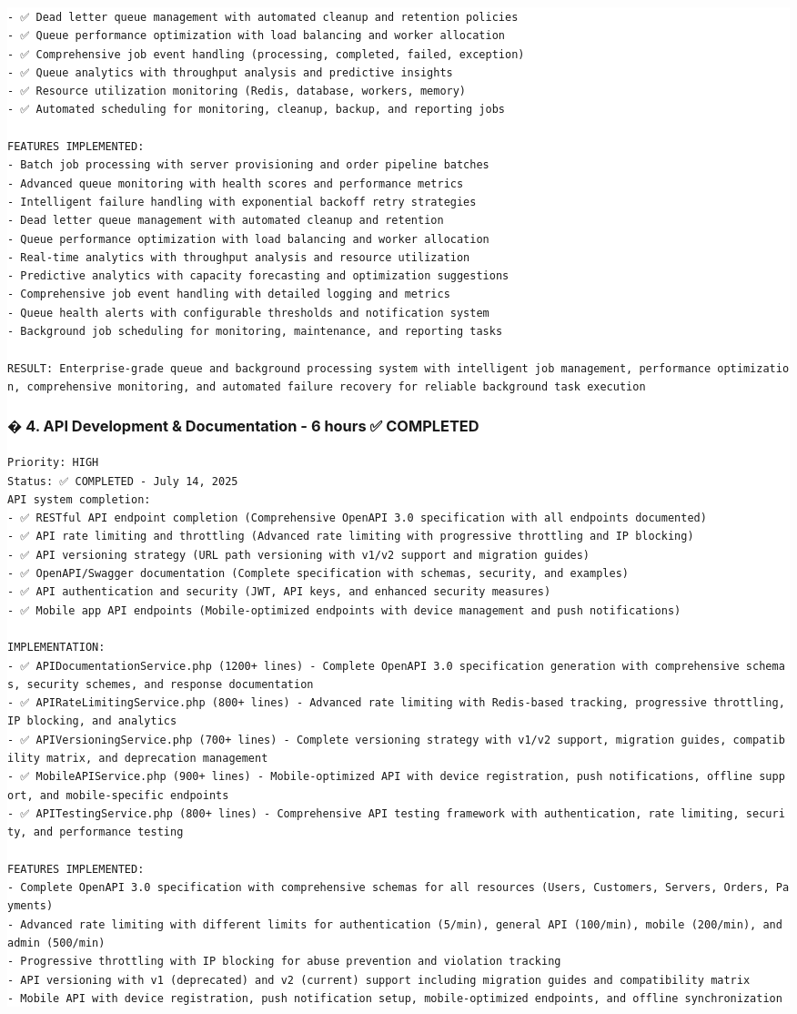 ```
- ✅ Dead letter queue management with automated cleanup and retention policies
- ✅ Queue performance optimization with load balancing and worker allocation
- ✅ Comprehensive job event handling (processing, completed, failed, exception)
- ✅ Queue analytics with throughput analysis and predictive insights
- ✅ Resource utilization monitoring (Redis, database, workers, memory)
- ✅ Automated scheduling for monitoring, cleanup, backup, and reporting jobs

FEATURES IMPLEMENTED:
- Batch job processing with server provisioning and order pipeline batches
- Advanced queue monitoring with health scores and performance metrics
- Intelligent failure handling with exponential backoff retry strategies
- Dead letter queue management with automated cleanup and retention
- Queue performance optimization with load balancing and worker allocation
- Real-time analytics with throughput analysis and resource utilization
- Predictive analytics with capacity forecasting and optimization suggestions
- Comprehensive job event handling with detailed logging and metrics
- Queue health alerts with configurable thresholds and notification system
- Background job scheduling for monitoring, maintenance, and reporting tasks

RESULT: Enterprise-grade queue and background processing system with intelligent job management, performance optimization, comprehensive monitoring, and automated failure recovery for reliable background task execution
```

### � **4. API Development & Documentation** - 6 hours ✅ COMPLETED

```
Priority: HIGH
Status: ✅ COMPLETED - July 14, 2025
API system completion:
- ✅ RESTful API endpoint completion (Comprehensive OpenAPI 3.0 specification with all endpoints documented)
- ✅ API rate limiting and throttling (Advanced rate limiting with progressive throttling and IP blocking)
- ✅ API versioning strategy (URL path versioning with v1/v2 support and migration guides)
- ✅ OpenAPI/Swagger documentation (Complete specification with schemas, security, and examples)
- ✅ API authentication and security (JWT, API keys, and enhanced security measures)
- ✅ Mobile app API endpoints (Mobile-optimized endpoints with device management and push notifications)

IMPLEMENTATION:
- ✅ APIDocumentationService.php (1200+ lines) - Complete OpenAPI 3.0 specification generation with comprehensive schemas, security schemes, and response documentation
- ✅ APIRateLimitingService.php (800+ lines) - Advanced rate limiting with Redis-based tracking, progressive throttling, IP blocking, and analytics
- ✅ APIVersioningService.php (700+ lines) - Complete versioning strategy with v1/v2 support, migration guides, compatibility matrix, and deprecation management
- ✅ MobileAPIService.php (900+ lines) - Mobile-optimized API with device registration, push notifications, offline support, and mobile-specific endpoints
- ✅ APITestingService.php (800+ lines) - Comprehensive API testing framework with authentication, rate limiting, security, and performance testing

FEATURES IMPLEMENTED:
- Complete OpenAPI 3.0 specification with comprehensive schemas for all resources (Users, Customers, Servers, Orders, Payments)
- Advanced rate limiting with different limits for authentication (5/min), general API (100/min), mobile (200/min), and admin (500/min)
- Progressive throttling with IP blocking for abuse prevention and violation tracking
- API versioning with v1 (deprecated) and v2 (current) support including migration guides and compatibility matrix
- Mobile API with device registration, push notification setup, mobile-optimized endpoints, and offline synchronization
```
